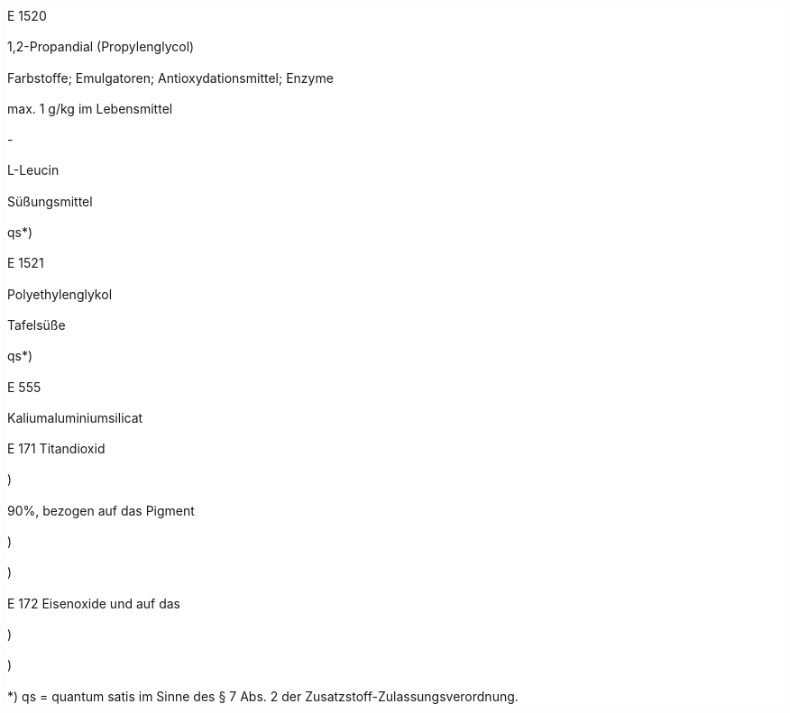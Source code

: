 E 1520

1,2-Propandial (Propylenglycol)

Farbstoffe; Emulgatoren; Antioxydationsmittel; Enzyme

max. 1 g/kg im Lebensmittel

\-

L-Leucin

Süßungsmittel

qs\*)

E 1521

Polyethylenglykol

Tafelsüße

qs\*)

E 555

Kaliumaluminiumsilicat

E 171 Titandioxid

)

90%, bezogen auf das Pigment

)

)

E 172 Eisenoxide und auf das

)

)

\*) qs = quantum satis im Sinne des § 7 Abs. 2 der Zusatzstoff-Zulassungsverordnung.
